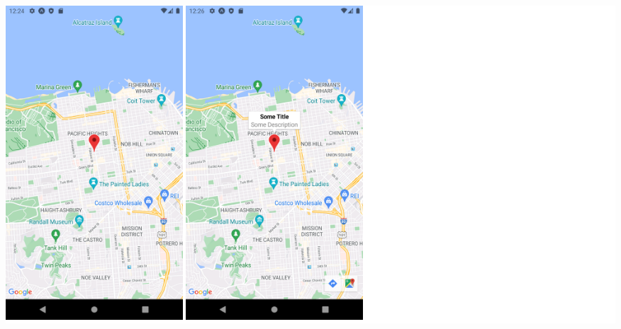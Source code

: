 <img src="../resources%20(ignore)/img/07/phone-6.png" width="250" height="444" /> <img src="../resources%20(ignore)/img/07/phone-7.png" width="250" height="444" />